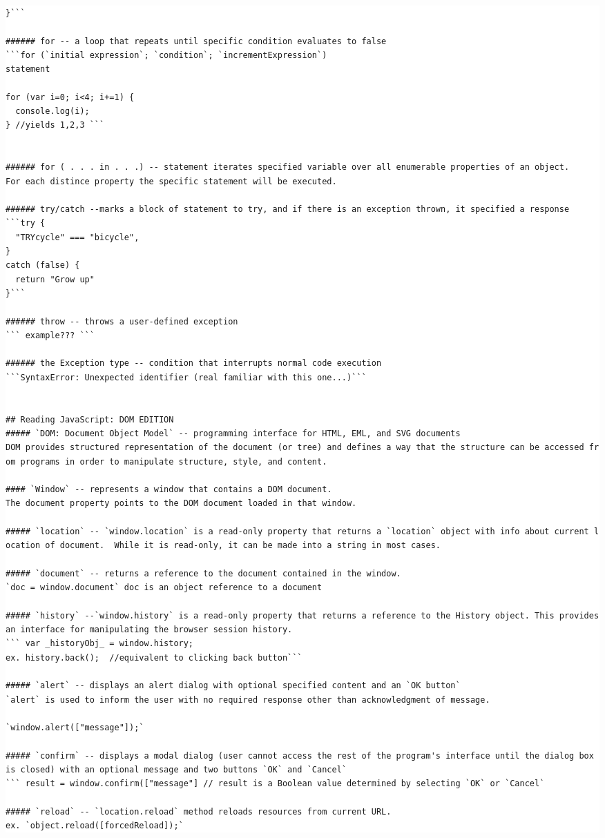 ```Parameter variables are used to import arguments into functions.
}```

###### for -- a loop that repeats until specific condition evaluates to false
```for (`initial expression`; `condition`; `incrementExpression`)
statement

for (var i=0; i<4; i+=1) {
  console.log(i);
} //yields 1,2,3 ```


###### for ( . . . in . . .) -- statement iterates specified variable over all enumerable properties of an object.
For each distince property the specific statement will be executed.

###### try/catch --marks a block of statement to try, and if there is an exception thrown, it specified a response
```try {
  "TRYcycle" === "bicycle",
}
catch (false) {
  return "Grow up"
}```

###### throw -- throws a user-defined exception
``` example??? ```

###### the Exception type -- condition that interrupts normal code execution
```SyntaxError: Unexpected identifier (real familiar with this one...)```


## Reading JavaScript: DOM EDITION
##### `DOM: Document Object Model` -- programming interface for HTML, EML, and SVG documents
DOM provides structured representation of the document (or tree) and defines a way that the structure can be accessed from programs in order to manipulate structure, style, and content.

#### `Window` -- represents a window that contains a DOM document.
The document property points to the DOM document loaded in that window.

##### `location` -- `window.location` is a read-only property that returns a `location` object with info about current location of document.  While it is read-only, it can be made into a string in most cases.

##### `document` -- returns a reference to the document contained in the window.
`doc = window.document` doc is an object reference to a document

##### `history` --`window.history` is a read-only property that returns a reference to the History object. This provides an interface for manipulating the browser session history.
``` var _historyObj_ = window.history;
ex. history.back();  //equivalent to clicking back button```

##### `alert` -- displays an alert dialog with optional specified content and an `OK button`
`alert` is used to inform the user with no required response other than acknowledgment of message.

`window.alert(["message"]);`

##### `confirm` -- displays a modal dialog (user cannot access the rest of the program's interface until the dialog box is closed) with an optional message and two buttons `OK` and `Cancel`
``` result = window.confirm(["message"] // result is a Boolean value determined by selecting `OK` or `Cancel`

##### `reload` -- `location.reload` method reloads resources from current URL.
ex. `object.reload([forcedReload]);`

```